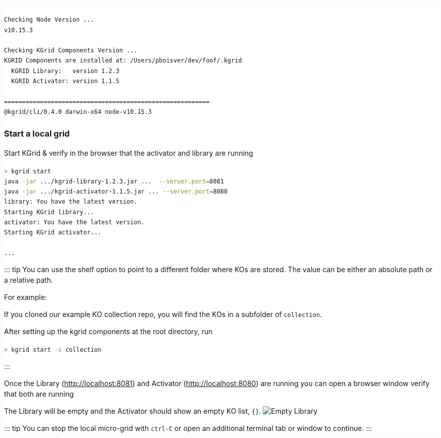 ```bash

Checking Node Version ...
v10.15.3

Checking KGrid Components Version ...
KGRID Components are installed at: /Users/pboisver/dev/foof/.kgrid
  KGRID Library:   version 1.2.3
  KGRID Activator: version 1.1.5

=========================================================
@kgrid/cli/0.4.0 darwin-x64 node-v10.15.3
```
### Start a local grid

Start KGrid & verify in the browser that the activator and library are running

```bash
> kgrid start
java -jar .../kgrid-library-1.2.3.jar ...  --server.port=8081
java -jar .../kgrid-activator-1.1.5.jar ... --server.port=8080
library: You have the latest version.
Starting KGrid library...
activator: You have the latest version.
Starting KGrid activator...

...
```
::: tip
You can use the shelf option to point to a different folder where KOs are stored. The value can be either an absolute path or a relative path.

For example:

If you cloned our example KO collection repo, you will find the KOs in a subfolder of `collection`.

After setting up the kgrid components at the root directory, run

``` bash
> kgrid start -s collection
```

:::

Once the Library ([http://localhost:8081](http://localhost:8081)) and Activator ([http://localhost:8080](http://localhost:8080)) are running you can open a browser window verify that both are running

The Library will be empty and the Activator should show an empty KO list, `{}`.
  ![Empty Library](../assets/img/EmptyLibrary.png)


::: tip
You can stop the local micro-grid with `ctrl-C` or open an additional terminal tab or window to continue.
:::
